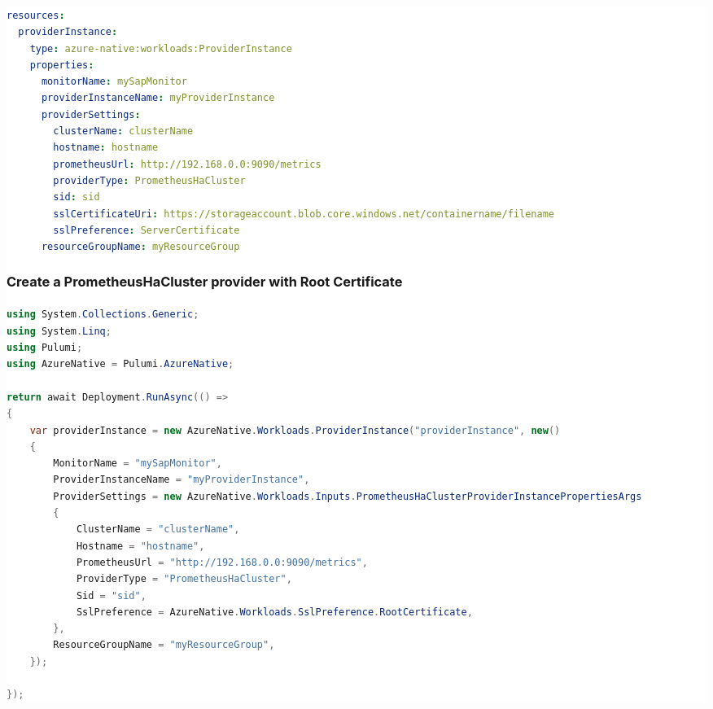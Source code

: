 
<div>
<pulumi-choosable type="language" values="yaml">


```yaml
resources:
  providerInstance:
    type: azure-native:workloads:ProviderInstance
    properties:
      monitorName: mySapMonitor
      providerInstanceName: myProviderInstance
      providerSettings:
        clusterName: clusterName
        hostname: hostname
        prometheusUrl: http://192.168.0.0:9090/metrics
        providerType: PrometheusHaCluster
        sid: sid
        sslCertificateUri: https://storageaccount.blob.core.windows.net/containername/filename
        sslPreference: ServerCertificate
      resourceGroupName: myResourceGroup

```


</pulumi-choosable>
</div>




### Create a PrometheusHaCluster provider with Root Certificate


<div>
<pulumi-choosable type="language" values="csharp">

```csharp
using System.Collections.Generic;
using System.Linq;
using Pulumi;
using AzureNative = Pulumi.AzureNative;

return await Deployment.RunAsync(() => 
{
    var providerInstance = new AzureNative.Workloads.ProviderInstance("providerInstance", new()
    {
        MonitorName = "mySapMonitor",
        ProviderInstanceName = "myProviderInstance",
        ProviderSettings = new AzureNative.Workloads.Inputs.PrometheusHaClusterProviderInstancePropertiesArgs
        {
            ClusterName = "clusterName",
            Hostname = "hostname",
            PrometheusUrl = "http://192.168.0.0:9090/metrics",
            ProviderType = "PrometheusHaCluster",
            Sid = "sid",
            SslPreference = AzureNative.Workloads.SslPreference.RootCertificate,
        },
        ResourceGroupName = "myResourceGroup",
    });

});


```
